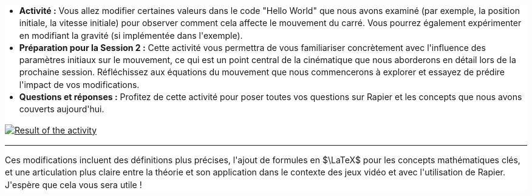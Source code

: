 *   **Activité :** Vous allez modifier certaines valeurs dans le code "Hello World" que nous avons examiné (par exemple, la position initiale, la vitesse initiale) pour observer comment cela affecte le mouvement du carré. Vous pourrez également expérimenter en modifiant la gravité (si implémentée dans l'exemple).
*   **Préparation pour la Session 2 :** Cette activité vous permettra de vous familiariser concrètement avec l'influence des paramètres initiaux sur le mouvement, ce qui est un point central de la cinématique que nous aborderons en détail lors de la prochaine session. Réfléchissez aux équations du mouvement que nous commencerons à explorer et essayez de prédire l'impact de vos modifications.
*   **Questions et réponses :** Profitez de cette activité pour poser toutes vos questions sur Rapier et les concepts que nous avons couverts aujourd'hui.

[![Result of the activity](images/activity_result.png)](images/activity_result.png)

---

Ces modifications incluent des définitions plus précises, l'ajout de formules en $\LaTeX$ pour les concepts mathématiques clés, et une articulation plus claire entre la théorie et son application dans le contexte des jeux vidéo et avec l'utilisation de Rapier. J'espère que cela vous sera utile !